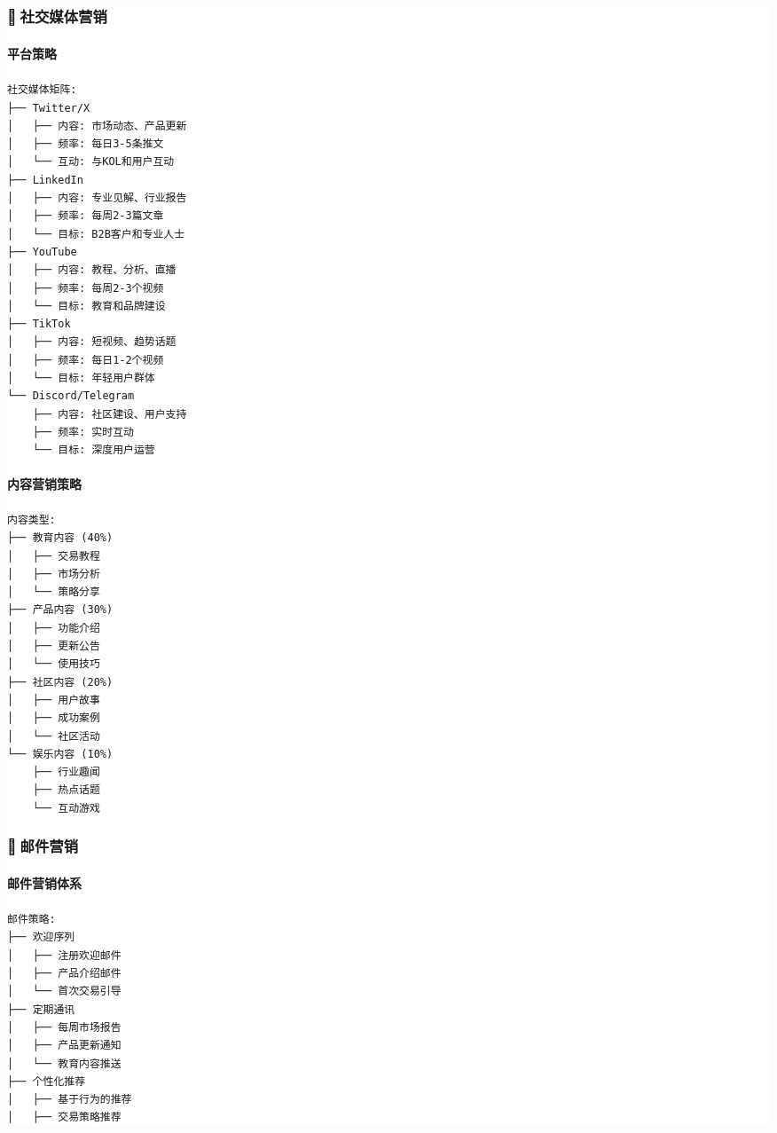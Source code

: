 ### 📱 社交媒体营销

#### 平台策略
```
社交媒体矩阵:
├── Twitter/X
│   ├── 内容: 市场动态、产品更新
│   ├── 频率: 每日3-5条推文
│   └── 互动: 与KOL和用户互动
├── LinkedIn
│   ├── 内容: 专业见解、行业报告
│   ├── 频率: 每周2-3篇文章
│   └── 目标: B2B客户和专业人士
├── YouTube
│   ├── 内容: 教程、分析、直播
│   ├── 频率: 每周2-3个视频
│   └── 目标: 教育和品牌建设
├── TikTok
│   ├── 内容: 短视频、趋势话题
│   ├── 频率: 每日1-2个视频
│   └── 目标: 年轻用户群体
└── Discord/Telegram
    ├── 内容: 社区建设、用户支持
    ├── 频率: 实时互动
    └── 目标: 深度用户运营
```

#### 内容营销策略
```
内容类型:
├── 教育内容 (40%)
│   ├── 交易教程
│   ├── 市场分析
│   └── 策略分享
├── 产品内容 (30%)
│   ├── 功能介绍
│   ├── 更新公告
│   └── 使用技巧
├── 社区内容 (20%)
│   ├── 用户故事
│   ├── 成功案例
│   └── 社区活动
└── 娱乐内容 (10%)
    ├── 行业趣闻
    ├── 热点话题
    └── 互动游戏
```

### 📧 邮件营销

#### 邮件营销体系
```
邮件策略:
├── 欢迎序列
│   ├── 注册欢迎邮件
│   ├── 产品介绍邮件
│   └── 首次交易引导
├── 定期通讯
│   ├── 每周市场报告
│   ├── 产品更新通知
│   └── 教育内容推送
├── 个性化推荐
│   ├── 基于行为的推荐
│   ├── 交易策略推荐
```